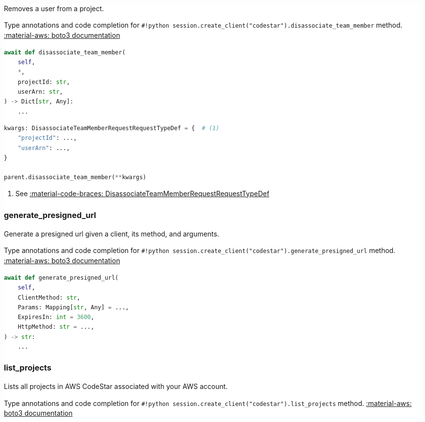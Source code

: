Removes a user from a project.

Type annotations and code completion for `#!python session.create_client("codestar").disassociate_team_member` method.
[:material-aws: boto3 documentation](https://boto3.amazonaws.com/v1/documentation/api/latest/reference/services/codestar.html#CodeStar.Client.disassociate_team_member)

```python title="Method definition"
await def disassociate_team_member(
    self,
    *,
    projectId: str,
    userArn: str,
) -> Dict[str, Any]:
    ...
```



```python title="Usage example with kwargs"
kwargs: DisassociateTeamMemberRequestRequestTypeDef = {  # (1)
    "projectId": ...,
    "userArn": ...,
}

parent.disassociate_team_member(**kwargs)
```

1. See [:material-code-braces: DisassociateTeamMemberRequestRequestTypeDef](./type_defs.md#disassociateteammemberrequestrequesttypedef) 

### generate\_presigned\_url

Generate a presigned url given a client, its method, and arguments.

Type annotations and code completion for `#!python session.create_client("codestar").generate_presigned_url` method.
[:material-aws: boto3 documentation](https://boto3.amazonaws.com/v1/documentation/api/latest/reference/services/codestar.html#CodeStar.Client.generate_presigned_url)

```python title="Method definition"
await def generate_presigned_url(
    self,
    ClientMethod: str,
    Params: Mapping[str, Any] = ...,
    ExpiresIn: int = 3600,
    HttpMethod: str = ...,
) -> str:
    ...
```


### list\_projects

Lists all projects in AWS CodeStar associated with your AWS account.

Type annotations and code completion for `#!python session.create_client("codestar").list_projects` method.
[:material-aws: boto3 documentation](https://boto3.amazonaws.com/v1/documentation/api/latest/reference/services/codestar.html#CodeStar.Client.list_projects)
